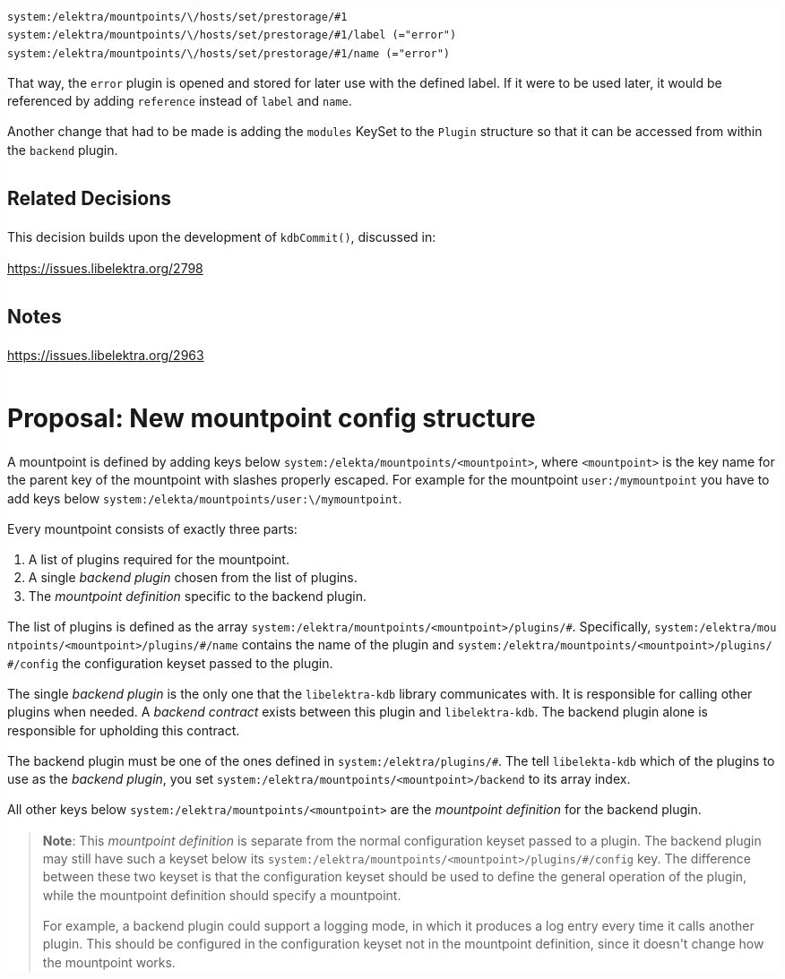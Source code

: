 ```
system:/elektra/mountpoints/\/hosts/set/prestorage/#1
system:/elektra/mountpoints/\/hosts/set/prestorage/#1/label (="error")
system:/elektra/mountpoints/\/hosts/set/prestorage/#1/name (="error")
```

That way, the `error` plugin is opened and stored for later use with the defined label. If it were to
be used later, it would be referenced by adding `reference` instead of `label` and `name`.

Another change that had to be made is adding the `modules` KeySet to the `Plugin` structure so that it
can be accessed from within the `backend` plugin.

## Related Decisions

This decision builds upon the development of `kdbCommit()`, discussed in:

https://issues.libelektra.org/2798

## Notes

https://issues.libelektra.org/2963

# Proposal: New mountpoint config structure

A mountpoint is defined by adding keys below `system:/elekta/mountpoints/<mountpoint>`, where `<mountpoint>` is the key name for the parent key of the mountpoint with slashes properly escaped.
For example for the mountpoint `user:/mymountpoint` you have to add keys below `system:/elekta/mountpoints/user:\/mymountpoint`.

Every mountpoint consists of exactly three parts:

1. A list of plugins required for the mountpoint.
2. A single _backend plugin_ chosen from the list of plugins.
3. The _mountpoint definition_ specific to the backend plugin.

The list of plugins is defined as the array `system:/elektra/mountpoints/<mountpoint>/plugins/#`.
Specifically, `system:/elektra/mountpoints/<mountpoint>/plugins/#/name` contains the name of the plugin and `system:/elektra/mountpoints/<mountpoint>/plugins/#/config` the configuration keyset passed to the plugin.

The single _backend plugin_ is the only one that the `libelektra-kdb` library communicates with.
It is responsible for calling other plugins when needed.
A _backend contract_ exists between this plugin and `libelektra-kdb`.
The backend plugin alone is responsible for upholding this contract.

The backend plugin must be one of the ones defined in `system:/elektra/plugins/#`.
The tell `libelekta-kdb` which of the plugins to use as the _backend plugin_, you set `system:/elektra/mountpoints/<mountpoint>/backend` to its array index.

All other keys below `system:/elektra/mountpoints/<mountpoint>` are the _mountpoint definition_ for the backend plugin.

> **Note**: This _mountpoint definition_ is separate from the normal configuration keyset passed to a plugin.
> The backend plugin may still have such a keyset below its `system:/elektra/mountpoints/<mountpoint>/plugins/#/config` key.
> The difference between these two keyset is that the configuration keyset should be used to define the general operation of the plugin, while the mountpoint definition should specify a mountpoint.
>
> For example, a backend plugin could support a logging mode, in which it produces a log entry every time it calls another plugin.
> This should be configured in the configuration keyset not in the mountpoint definition, since it doesn't change how the mountpoint works.
